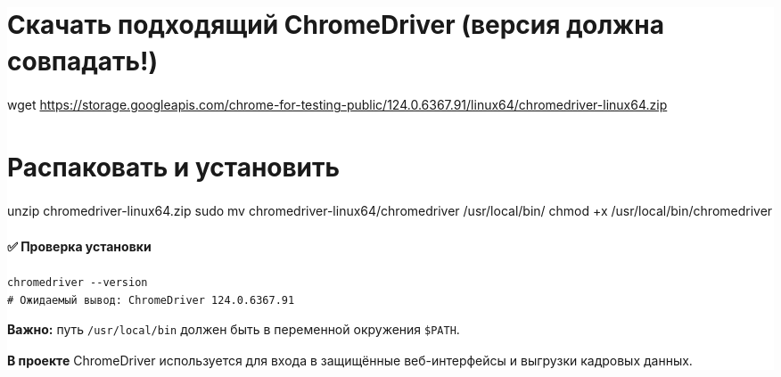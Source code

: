 # Скачать подходящий ChromeDriver (версия должна совпадать!)
wget https://storage.googleapis.com/chrome-for-testing-public/124.0.6367.91/linux64/chromedriver-linux64.zip

# Распаковать и установить
unzip chromedriver-linux64.zip
sudo mv chromedriver-linux64/chromedriver /usr/local/bin/
chmod +x /usr/local/bin/chromedriver
</code></pre>

<h4>✅ Проверка установки</h4>
<pre><code>chromedriver --version
# Ожидаемый вывод: ChromeDriver 124.0.6367.91
</code></pre>

<p><strong>Важно:</strong> путь <code>/usr/local/bin</code> должен быть в переменной окружения <code>$PATH</code>.</p>

<p><strong>В проекте</strong> ChromeDriver используется для входа в защищённые веб-интерфейсы и выгрузки кадровых данных.</p>


</body>
</html>